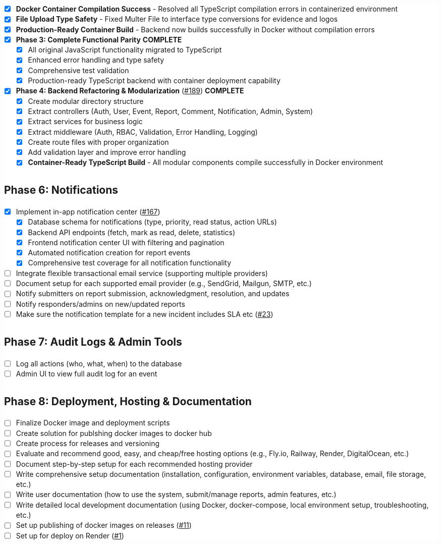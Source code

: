   - [X] **Docker Container Compilation Success** - Resolved all TypeScript compilation errors in containerized environment
  - [X] **File Upload Type Safety** - Fixed Multer File to interface type conversions for evidence and logos
  - [X] **Production-Ready Container Build** - Backend now builds successfully in Docker without compilation errors
- [X] **Phase 3: Complete Functional Parity** **COMPLETE**
  - [X] All original JavaScript functionality migrated to TypeScript
  - [X] Enhanced error handling and type safety
  - [X] Comprehensive test validation
  - [X] Production-ready TypeScript backend with container deployment capability
- [X] **Phase 4: Backend Refactoring & Modularization** ([#189](https://github.com/mattstratton/conducky/issues/189)) **COMPLETE**
  - [X] Create modular directory structure
  - [X] Extract controllers (Auth, User, Event, Report, Comment, Notification, Admin, System)
  - [X] Extract services for business logic
  - [X] Extract middleware (Auth, RBAC, Validation, Error Handling, Logging)
  - [X] Create route files with proper organization
  - [X] Add validation layer and improve error handling
  - [X] **Container-Ready TypeScript Build** - All modular components compile successfully in Docker environment

## Phase 6: Notifications

- [X] Implement in-app notification center ([#167](https://github.com/mattstratton/conducky/issues/167))
  - [X] Database schema for notifications (type, priority, read status, action URLs)
  - [X] Backend API endpoints (fetch, mark as read, delete, statistics)
  - [X] Frontend notification center UI with filtering and pagination
  - [X] Automated notification creation for report events
  - [X] Comprehensive test coverage for all notification functionality
- [ ] Integrate flexible transactional email service (supporting multiple providers)
- [ ] Document setup for each supported email provider (e.g., SendGrid, Mailgun, SMTP, etc.)
- [ ] Notify submitters on report submission, acknowledgment, resolution, and updates
- [ ] Notify responders/admins on new/updated reports
- [ ] Make sure the notification template for a new incident includes SLA etc ([#23](https://github.com/mattstratton/conducky/issues/23))

## Phase 7: Audit Logs & Admin Tools

- [ ] Log all actions (who, what, when) to the database
- [ ] Admin UI to view full audit log for an event

## Phase 8: Deployment, Hosting & Documentation

- [ ] Finalize Docker image and deployment scripts
- [ ] Create solution for publshing docker images to docker hub
- [ ] Create process for releases and versioning
- [ ] Evaluate and recommend good, easy, and cheap/free hosting options (e.g., Fly.io, Railway, Render, DigitalOcean, etc.)
- [ ] Document step-by-step setup for each recommended hosting provider
- [ ] Write comprehensive setup documentation (installation, configuration, environment variables, database, email, file storage, etc.)
- [ ] Write user documentation (how to use the system, submit/manage reports, admin features, etc.)
- [ ] Write detailed local development documentation (using Docker, docker-compose, local environment setup, troubleshooting, etc.)
- [ ] Set up publishing of docker images on releases ([#11](https://github.com/mattstratton/conducky/issues/11))
- [ ] Set up for deploy on Render ([#1](https://github.com/mattstratton/conducky/issues/1))

